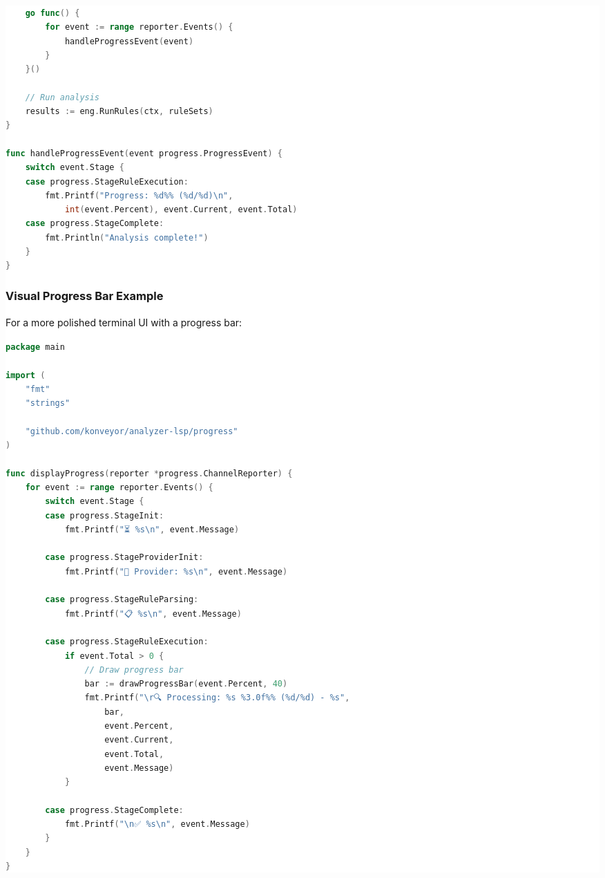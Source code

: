 ```go
    go func() {
        for event := range reporter.Events() {
            handleProgressEvent(event)
        }
    }()

    // Run analysis
    results := eng.RunRules(ctx, ruleSets)
}

func handleProgressEvent(event progress.ProgressEvent) {
    switch event.Stage {
    case progress.StageRuleExecution:
        fmt.Printf("Progress: %d%% (%d/%d)\n",
            int(event.Percent), event.Current, event.Total)
    case progress.StageComplete:
        fmt.Println("Analysis complete!")
    }
}
```

### Visual Progress Bar Example

For a more polished terminal UI with a progress bar:

```go
package main

import (
    "fmt"
    "strings"

    "github.com/konveyor/analyzer-lsp/progress"
)

func displayProgress(reporter *progress.ChannelReporter) {
    for event := range reporter.Events() {
        switch event.Stage {
        case progress.StageInit:
            fmt.Printf("⏳ %s\n", event.Message)

        case progress.StageProviderInit:
            fmt.Printf("🔌 Provider: %s\n", event.Message)

        case progress.StageRuleParsing:
            fmt.Printf("📋 %s\n", event.Message)

        case progress.StageRuleExecution:
            if event.Total > 0 {
                // Draw progress bar
                bar := drawProgressBar(event.Percent, 40)
                fmt.Printf("\r🔍 Processing: %s %3.0f%% (%d/%d) - %s",
                    bar,
                    event.Percent,
                    event.Current,
                    event.Total,
                    event.Message)
            }

        case progress.StageComplete:
            fmt.Printf("\n✅ %s\n", event.Message)
        }
    }
}
```
